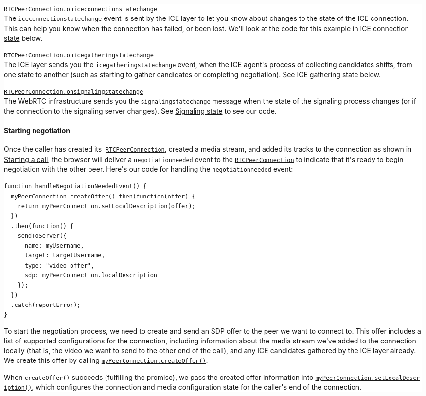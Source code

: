 [`RTCPeerConnection.oniceconnectionstatechange`](https://developer.mozilla.org/en-US/docs/Web/API/RTCPeerConnection/oniceconnectionstatechange)  
The `iceconnectionstatechange` event is sent by the ICE layer to let you know about changes to the state of the ICE connection. This can help you know when the connection has failed, or been lost. We'll look at the code for this example in [ICE connection state](#ice_connection_state) below.

[`RTCPeerConnection.onicegatheringstatechange`](https://developer.mozilla.org/en-US/docs/Web/API/RTCPeerConnection/onicegatheringstatechange)  
The ICE layer sends you the `icegatheringstatechange` event, when the ICE agent's process of collecting candidates shifts, from one state to another (such as starting to gather candidates or completing negotiation). See [ICE gathering state](#ice_gathering_state) below.

[`RTCPeerConnection.onsignalingstatechange`](https://developer.mozilla.org/en-US/docs/Web/API/RTCPeerConnection/onsignalingstatechange)  
The WebRTC infrastructure sends you the `signalingstatechange` message when the state of the signaling process changes (or if the connection to the signaling server changes). See [Signaling state](#signaling_state) to see our code.

#### Starting negotiation

Once the caller has created its  [`RTCPeerConnection`](https://developer.mozilla.org/en-US/docs/Web/API/RTCPeerConnection), created a media stream, and added its tracks to the connection as shown in [Starting a call](#starting_a_call), the browser will deliver a `negotiationneeded` event to the [`RTCPeerConnection`](https://developer.mozilla.org/en-US/docs/Web/API/RTCPeerConnection) to indicate that it's ready to begin negotiation with the other peer. Here's our code for handling the `negotiationneeded` event:

    function handleNegotiationNeededEvent() {
      myPeerConnection.createOffer().then(function(offer) {
        return myPeerConnection.setLocalDescription(offer);
      })
      .then(function() {
        sendToServer({
          name: myUsername,
          target: targetUsername,
          type: "video-offer",
          sdp: myPeerConnection.localDescription
        });
      })
      .catch(reportError);
    }

To start the negotiation process, we need to create and send an SDP offer to the peer we want to connect to. This offer includes a list of supported configurations for the connection, including information about the media stream we've added to the connection locally (that is, the video we want to send to the other end of the call), and any ICE candidates gathered by the ICE layer already. We create this offer by calling [`myPeerConnection.createOffer()`](https://developer.mozilla.org/en-US/docs/Web/API/RTCPeerConnection/createOffer "myPeerConnection.createOffer()").

When `createOffer()` succeeds (fulfilling the promise), we pass the created offer information into [`myPeerConnection.setLocalDescription()`](https://developer.mozilla.org/en-US/docs/Web/API/RTCPeerConnection/setLocalDescription "myPeerConnection.setLocalDescription()"), which configures the connection and media configuration state for the caller's end of the connection.
